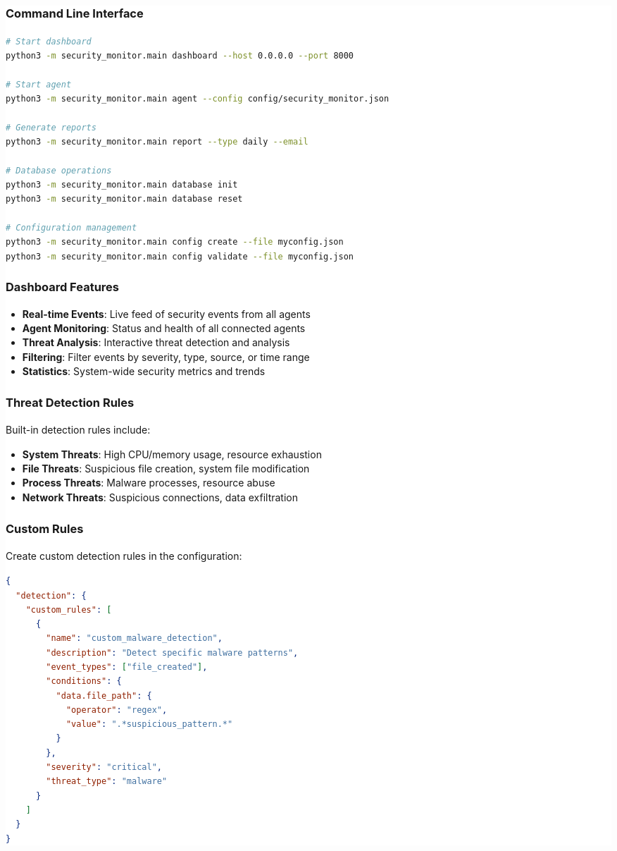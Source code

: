### Command Line Interface

```bash
# Start dashboard
python3 -m security_monitor.main dashboard --host 0.0.0.0 --port 8000

# Start agent
python3 -m security_monitor.main agent --config config/security_monitor.json

# Generate reports
python3 -m security_monitor.main report --type daily --email

# Database operations
python3 -m security_monitor.main database init
python3 -m security_monitor.main database reset

# Configuration management
python3 -m security_monitor.main config create --file myconfig.json
python3 -m security_monitor.main config validate --file myconfig.json
```

### Dashboard Features

- **Real-time Events**: Live feed of security events from all agents
- **Agent Monitoring**: Status and health of all connected agents
- **Threat Analysis**: Interactive threat detection and analysis
- **Filtering**: Filter events by severity, type, source, or time range
- **Statistics**: System-wide security metrics and trends

### Threat Detection Rules

Built-in detection rules include:

- **System Threats**: High CPU/memory usage, resource exhaustion
- **File Threats**: Suspicious file creation, system file modification
- **Process Threats**: Malware processes, resource abuse
- **Network Threats**: Suspicious connections, data exfiltration

### Custom Rules

Create custom detection rules in the configuration:

```json
{
  "detection": {
    "custom_rules": [
      {
        "name": "custom_malware_detection",
        "description": "Detect specific malware patterns",
        "event_types": ["file_created"],
        "conditions": {
          "data.file_path": {
            "operator": "regex",
            "value": ".*suspicious_pattern.*"
          }
        },
        "severity": "critical",
        "threat_type": "malware"
      }
    ]
  }
}
```
